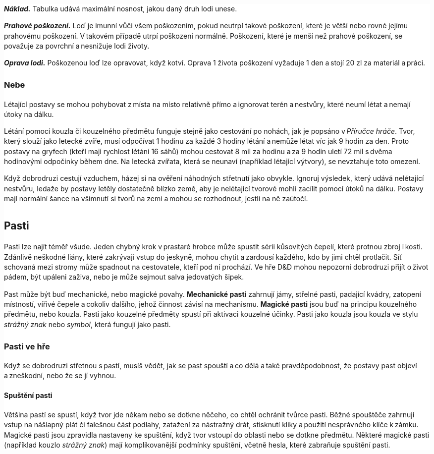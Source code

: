 ***Náklad.*** Tabulka udává maximální nosnost, jakou daný druh lodi unese.
  
***Prahové poškození.*** Loď je imunní vůči všem poškozením, pokud neutrpí takové poškození, které je větší nebo rovné jejímu prahovému poškození. V takovém případě utrpí poškození normálně. Poškození, které je menší než prahové poškození, se považuje za povrchní a nesnižuje lodi životy.
  
***Oprava lodi.*** Poškozenou loď lze opravovat, když kotví. Oprava 1 života poškození vyžaduje 1 den a stojí 20 zl za materiál a práci.
  
### Nebe
  
Létající postavy se mohou pohybovat z místa na místo relativně přímo a ignorovat terén a nestvůry, které neumí létat a nemají útoky na dálku.
  
Létání pomocí kouzla či kouzelného předmětu funguje stejně jako cestování po nohách, jak je popsáno v *Příručce hráče*. Tvor, který slouží jako letecké zvíře, musí odpočívat 1 hodinu za každé 3 hodiny létání a nemůže létat víc jak 9 hodin za den. Proto postavy na gryfech (kteří mají rychlost létání 16 sáhů) mohou cestovat 8 mil za hodinu a za 9 hodin uletí 72 mil s dvěma hodinovými odpočinky během dne. Na letecká zvířata, která se neunaví (například létající výtvory), se nevztahuje toto omezení.
  
Když dobrodruzi cestují vzduchem, házej si na ověření náhodných střetnutí jako obvykle. Ignoruj výsledek, který udává nelétající nestvůru, ledaže by postavy letěly dostatečně blízko země, aby je nelétající tvorové mohli zacílit pomocí útoků na dálku. Postavy mají normální šance na všimnutí si tvorů na zemi a mohou se rozhodnout, jestli na ně zaútočí.
  
## Pasti
  
Pasti lze najít téměř všude. Jeden chybný krok v prastaré hrobce může spustit sérii kůsovitých čepelí, které protnou zbroj i kosti. Zdánlivě neškodné liány, které zakrývají vstup do jeskyně, mohou chytit a zardousí každého, kdo by jimi chtěl protlačit. Síť schovaná mezi stromy může spadnout na cestovatele, kteří pod ní prochází. Ve hře D&D mohou nepozorní dobrodruzi přijít o život pádem, být upáleni zaživa, nebo je může sejmout salva jedovatých šipek.  
  
Past může být buď mechanické, nebo magické povahy. **Mechanické pasti** zahrnují jámy, střelné pasti, padající kvádry, zatopení místností, vířivé čepele a cokoliv dalšího, jehož činnost závisí na mechanismu. **Magické pasti** jsou buď na principu kouzelného předmětu, nebo kouzla. Pasti jako kouzelné předměty spustí při aktivaci kouzelné účinky. Pasti jako kouzla jsou kouzla ve stylu *strážný znak* nebo *symbol*, která fungují jako pasti.
  
### Pasti ve hře
  
Když se dobrodruzi střetnou s pastí, musíš vědět, jak se past spouští a co dělá a také pravděpodobnost, že postavy past objeví a zneškodní, nebo že se jí vyhnou.
  
#### Spuštění pasti
  
Většina pastí se spustí, když tvor jde někam nebo se dotkne něčeho, co chtěl ochránit tvůrce pasti. Běžné spouštěče zahrnují vstup na nášlapný plát či falešnou část podlahy, zatažení za nástražný drát, stisknutí kliky a použití nesprávného klíče k zámku. Magické pasti jsou zpravidla nastaveny ke spuštění, když tvor vstoupí do oblasti nebo se dotkne předmětu. Některé magické pasti (například kouzlo *strážný znak*) mají komplikovanější podmínky spuštění, včetně hesla, které zabraňuje spuštění pasti.
  
